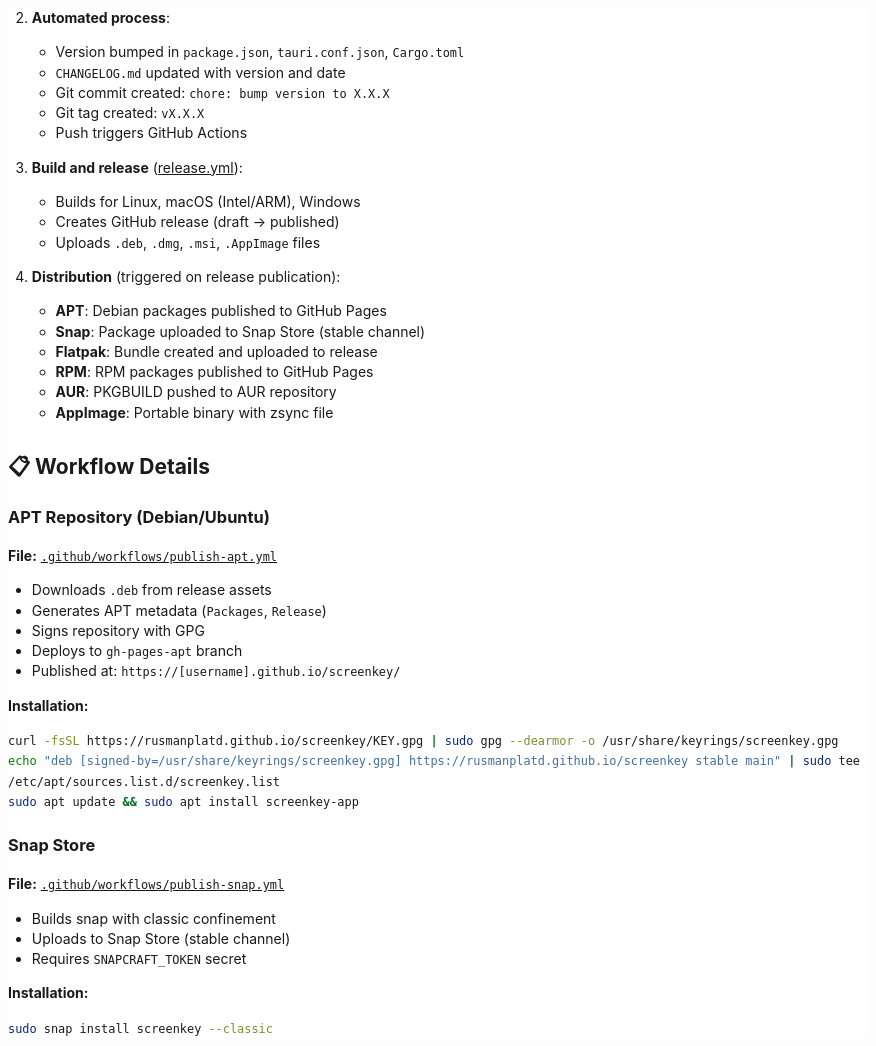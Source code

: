 2. **Automated process**:

   - Version bumped in `package.json`, `tauri.conf.json`, `Cargo.toml`
   - `CHANGELOG.md` updated with version and date
   - Git commit created: `chore: bump version to X.X.X`
   - Git tag created: `vX.X.X`
   - Push triggers GitHub Actions

3. **Build and release** ([release.yml](.github/workflows/release.yml)):

   - Builds for Linux, macOS (Intel/ARM), Windows
   - Creates GitHub release (draft → published)
   - Uploads `.deb`, `.dmg`, `.msi`, `.AppImage` files

4. **Distribution** (triggered on release publication):
   - **APT**: Debian packages published to GitHub Pages
   - **Snap**: Package uploaded to Snap Store (stable channel)
   - **Flatpak**: Bundle created and uploaded to release
   - **RPM**: RPM packages published to GitHub Pages
   - **AUR**: PKGBUILD pushed to AUR repository
   - **AppImage**: Portable binary with zsync file

## 📋 Workflow Details

### APT Repository (Debian/Ubuntu)

**File:** [`.github/workflows/publish-apt.yml`](.github/workflows/publish-apt.yml)

- Downloads `.deb` from release assets
- Generates APT metadata (`Packages`, `Release`)
- Signs repository with GPG
- Deploys to `gh-pages-apt` branch
- Published at: `https://[username].github.io/screenkey/`

**Installation:**

```bash
curl -fsSL https://rusmanplatd.github.io/screenkey/KEY.gpg | sudo gpg --dearmor -o /usr/share/keyrings/screenkey.gpg
echo "deb [signed-by=/usr/share/keyrings/screenkey.gpg] https://rusmanplatd.github.io/screenkey stable main" | sudo tee /etc/apt/sources.list.d/screenkey.list
sudo apt update && sudo apt install screenkey-app
```

### Snap Store

**File:** [`.github/workflows/publish-snap.yml`](.github/workflows/publish-snap.yml)

- Builds snap with classic confinement
- Uploads to Snap Store (stable channel)
- Requires `SNAPCRAFT_TOKEN` secret

**Installation:**

```bash
sudo snap install screenkey --classic
```

